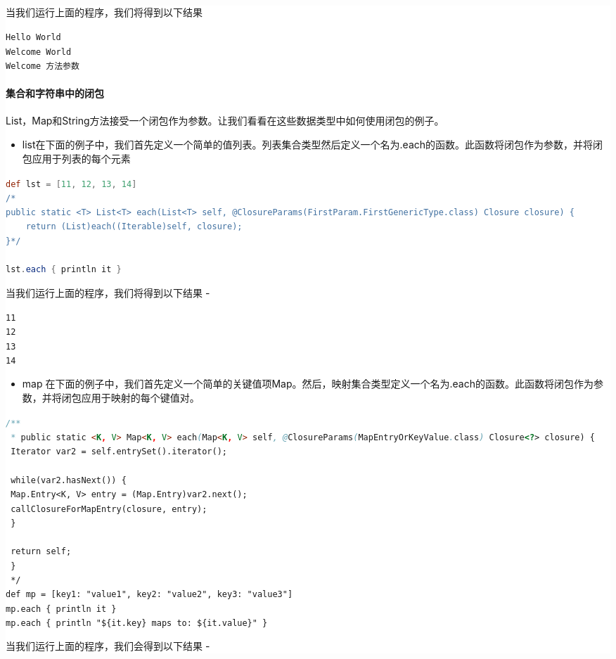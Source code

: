 当我们运行上面的程序，我们将得到以下结果 

```
Hello World
Welcome World
Welcome 方法参数
```

#### 集合和字符串中的闭包

List，Map和String方法接受一个闭包作为参数。让我们看看在这些数据类型中如何使用闭包的例子。

* list在下面的例子中，我们首先定义一个简单的值列表。列表集合类型然后定义一个名为.each的函数。此函数将闭包作为参数，并将闭包应用于列表的每个元素

```groovy
def lst = [11, 12, 13, 14]
/*
public static <T> List<T> each(List<T> self, @ClosureParams(FirstParam.FirstGenericType.class) Closure closure) {
    return (List)each((Iterable)self, closure);
}*/

lst.each { println it }
```

当我们运行上面的程序，我们将得到以下结果 -

```
11 
12 
13 
14
```

* map 在下面的例子中，我们首先定义一个简单的关键值项Map。然后，映射集合类型定义一个名为.each的函数。此函数将闭包作为参数，并将闭包应用于映射的每个键值对。

```groovy
/**
 * public static <K, V> Map<K, V> each(Map<K, V> self, @ClosureParams(MapEntryOrKeyValue.class) Closure<?> closure) {
 Iterator var2 = self.entrySet().iterator();

 while(var2.hasNext()) {
 Map.Entry<K, V> entry = (Map.Entry)var2.next();
 callClosureForMapEntry(closure, entry);
 }

 return self;
 }
 */
def mp = [key1: "value1", key2: "value2", key3: "value3"]
mp.each { println it }
mp.each { println "${it.key} maps to: ${it.value}" }
```

当我们运行上面的程序，我们会得到以下结果 -
